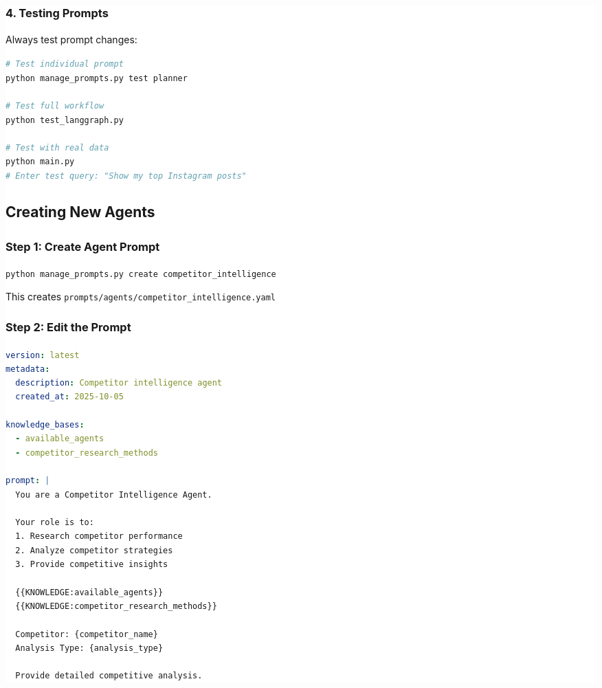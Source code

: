 ### 4. Testing Prompts

Always test prompt changes:

```python
# Test individual prompt
python manage_prompts.py test planner

# Test full workflow
python test_langgraph.py

# Test with real data
python main.py
# Enter test query: "Show my top Instagram posts"
```

## Creating New Agents

### Step 1: Create Agent Prompt

```bash
python manage_prompts.py create competitor_intelligence
```

This creates `prompts/agents/competitor_intelligence.yaml`

### Step 2: Edit the Prompt

```yaml
version: latest
metadata:
  description: Competitor intelligence agent
  created_at: 2025-10-05

knowledge_bases:
  - available_agents
  - competitor_research_methods

prompt: |
  You are a Competitor Intelligence Agent.

  Your role is to:
  1. Research competitor performance
  2. Analyze competitor strategies
  3. Provide competitive insights

  {{KNOWLEDGE:available_agents}}
  {{KNOWLEDGE:competitor_research_methods}}

  Competitor: {competitor_name}
  Analysis Type: {analysis_type}

  Provide detailed competitive analysis.
```
